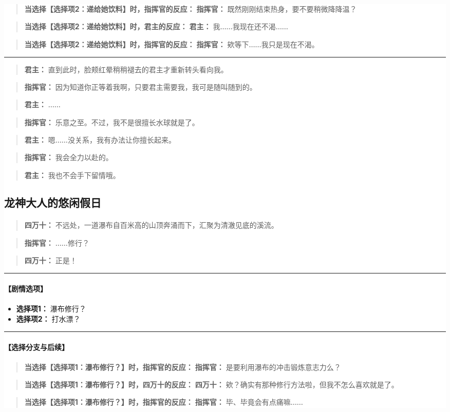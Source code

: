 > **当选择【选择项2：递给她饮料】时，指挥官的反应：**
> **指挥官：** 既然刚刚结束热身，要不要稍微降降温？

> **当选择【选择项2：递给她饮料】时，君主的反应：**
> **君主：** 我……我现在还不渴……

> **当选择【选择项2：递给她饮料】时，指挥官的反应：**
> **指挥官：** 欸等下……我只是现在不渴。

---

> **君主：**
> 直到此时，脸颊红晕稍稍褪去的君主才重新转头看向我。

> **指挥官：**
> 因为知道你正等着我啊，只要君主需要我，我可是随叫随到的。

> **君主：**
> ……

> **指挥官：**
> 乐意之至。不过，我不是很擅长水球就是了。

> **君主：**
> 嗯……没关系，我有办法让你擅长起来。

> **指挥官：**
> 我会全力以赴的。

> **君主：**
> 我也不会手下留情哦。

## 龙神大人的悠闲假日

> **四万十：**
> 不远处，一道瀑布自百米高的山顶奔涌而下，汇聚为清澈见底的溪流。

> **指挥官：**
> ……修行？

> **四万十：**
> 正是！

---
#### **【剧情选项】**
*   **选择项1：** 瀑布修行？
*   **选择项2：** 打水漂？

---
#### **【选择分支与后续】**
> **当选择【选择项1：瀑布修行？】时，指挥官的反应：**
> **指挥官：** 是要利用瀑布的冲击锻炼意志力么？

> **当选择【选择项1：瀑布修行？】时，四万十的反应：**
> **四万十：** 欸？确实有那种修行方法啦，但我不怎么喜欢就是了。

> **当选择【选择项1：瀑布修行？】时，指挥官的反应：**
> **指挥官：** 毕、毕竟会有点痛嘛……
